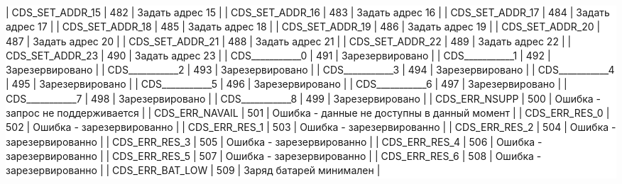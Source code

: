 | CDS_SET_ADDR_15 | 482 | Задать адрес 15 |
| CDS_SET_ADDR_16 | 483 | Задать адрес 16 |
| CDS_SET_ADDR_17 | 484 | Задать адрес 17 |
| CDS_SET_ADDR_18 | 485 | Задать адрес 18 |
| CDS_SET_ADDR_19 | 486 | Задать адрес 19 |
| CDS_SET_ADDR_20 | 487 | Задать адрес 20 |
| CDS_SET_ADDR_21 | 488 | Задать адрес 21 |
| CDS_SET_ADDR_22 | 489 | Задать адрес 22 |
| CDS_SET_ADDR_23 | 490 | Задать адрес 23 |
| CDS___________0 | 491 | Зарезервировано |
| CDS___________1 | 492 | Зарезервировано |
| CDS___________2 | 493 | Зарезервировано |
| CDS___________3 | 494 | Зарезервировано |
| CDS___________4 | 495 | Зарезервировано |
| CDS___________5 | 496 | Зарезервировано |
| CDS___________6 | 497 | Зарезервировано |
| CDS___________7 | 498 | Зарезервировано |
| CDS___________8 | 499 | Зарезервировано |
| CDS_ERR_NSUPP | 500 | Ошибка - запрос не поддерживается |
| CDS_ERR_NAVAIL | 501 | Ошибка - данные не доступны в данный момент |
| CDS_ERR_RES_0 | 502 | Ошибка - зарезервированно |
| CDS_ERR_RES_1 | 503 | Ошибка - зарезервированно |
| CDS_ERR_RES_2 | 504 | Ошибка - зарезервированно |
| CDS_ERR_RES_3 | 505 | Ошибка - зарезервированно |
| CDS_ERR_RES_4 | 506 | Ошибка - зарезервированно |
| CDS_ERR_RES_5 | 507 | Ошибка - зарезервированно |
| CDS_ERR_RES_6 | 508 | Ошибка - зарезервированно |
| CDS_ERR_BAT_LOW | 509 | Заряд батарей минимален |




